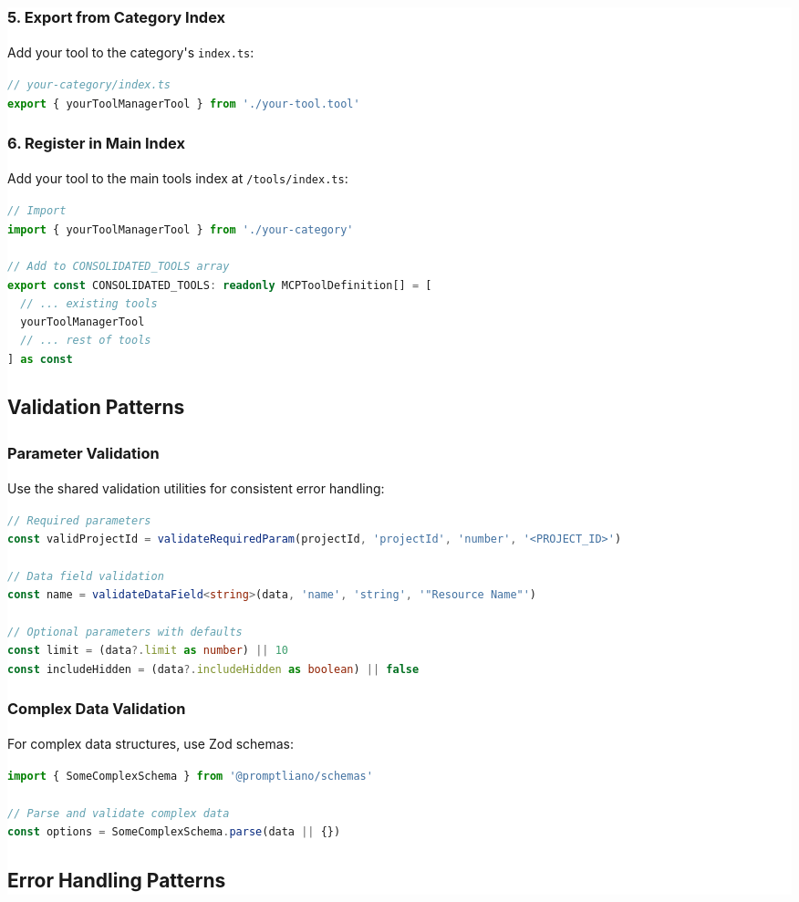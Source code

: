 ### 5. Export from Category Index

Add your tool to the category's `index.ts`:

```typescript
// your-category/index.ts
export { yourToolManagerTool } from './your-tool.tool'
```

### 6. Register in Main Index

Add your tool to the main tools index at `/tools/index.ts`:

```typescript
// Import
import { yourToolManagerTool } from './your-category'

// Add to CONSOLIDATED_TOOLS array
export const CONSOLIDATED_TOOLS: readonly MCPToolDefinition[] = [
  // ... existing tools
  yourToolManagerTool
  // ... rest of tools
] as const
```

## Validation Patterns

### Parameter Validation

Use the shared validation utilities for consistent error handling:

```typescript
// Required parameters
const validProjectId = validateRequiredParam(projectId, 'projectId', 'number', '<PROJECT_ID>')

// Data field validation
const name = validateDataField<string>(data, 'name', 'string', '"Resource Name"')

// Optional parameters with defaults
const limit = (data?.limit as number) || 10
const includeHidden = (data?.includeHidden as boolean) || false
```

### Complex Data Validation

For complex data structures, use Zod schemas:

```typescript
import { SomeComplexSchema } from '@promptliano/schemas'

// Parse and validate complex data
const options = SomeComplexSchema.parse(data || {})
```

## Error Handling Patterns
